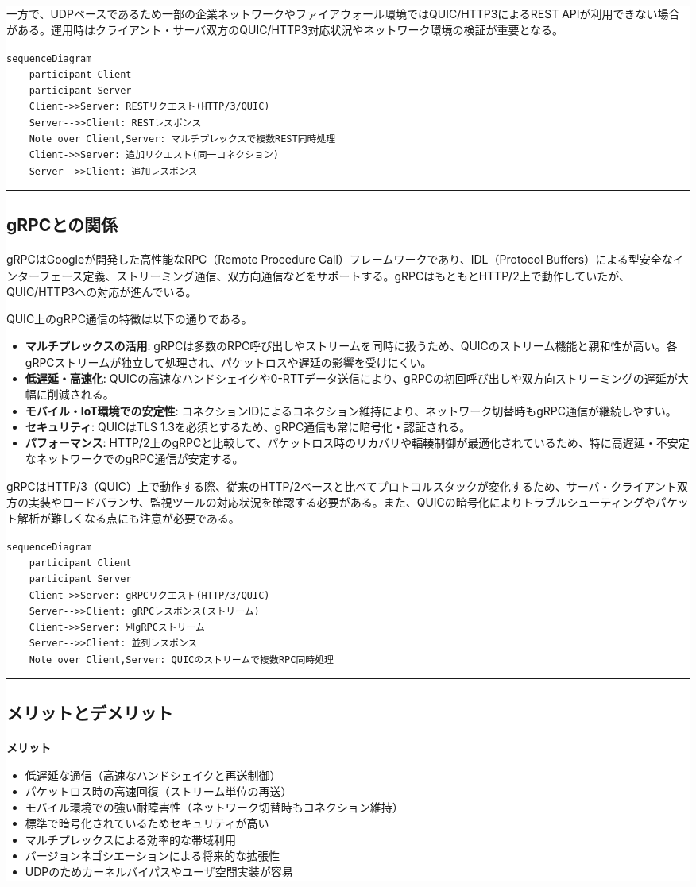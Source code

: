 一方で、UDPベースであるため一部の企業ネットワークやファイアウォール環境ではQUIC/HTTP3によるREST APIが利用できない場合がある。運用時はクライアント・サーバ双方のQUIC/HTTP3対応状況やネットワーク環境の検証が重要となる。

```mermaid
sequenceDiagram
    participant Client
    participant Server
    Client->>Server: RESTリクエスト(HTTP/3/QUIC)
    Server-->>Client: RESTレスポンス
    Note over Client,Server: マルチプレックスで複数REST同時処理
    Client->>Server: 追加リクエスト(同一コネクション)
    Server-->>Client: 追加レスポンス
```

---

## gRPCとの関係

gRPCはGoogleが開発した高性能なRPC（Remote Procedure Call）フレームワークであり、IDL（Protocol Buffers）による型安全なインターフェース定義、ストリーミング通信、双方向通信などをサポートする。gRPCはもともとHTTP/2上で動作していたが、QUIC/HTTP3への対応が進んでいる。

QUIC上のgRPC通信の特徴は以下の通りである。

- **マルチプレックスの活用**: gRPCは多数のRPC呼び出しやストリームを同時に扱うため、QUICのストリーム機能と親和性が高い。各gRPCストリームが独立して処理され、パケットロスや遅延の影響を受けにくい。
- **低遅延・高速化**: QUICの高速なハンドシェイクや0-RTTデータ送信により、gRPCの初回呼び出しや双方向ストリーミングの遅延が大幅に削減される。
- **モバイル・IoT環境での安定性**: コネクションIDによるコネクション維持により、ネットワーク切替時もgRPC通信が継続しやすい。
- **セキュリティ**: QUICはTLS 1.3を必須とするため、gRPC通信も常に暗号化・認証される。
- **パフォーマンス**: HTTP/2上のgRPCと比較して、パケットロス時のリカバリや輻輳制御が最適化されているため、特に高遅延・不安定なネットワークでのgRPC通信が安定する。

gRPCはHTTP/3（QUIC）上で動作する際、従来のHTTP/2ベースと比べてプロトコルスタックが変化するため、サーバ・クライアント双方の実装やロードバランサ、監視ツールの対応状況を確認する必要がある。また、QUICの暗号化によりトラブルシューティングやパケット解析が難しくなる点にも注意が必要である。

```mermaid
sequenceDiagram
    participant Client
    participant Server
    Client->>Server: gRPCリクエスト(HTTP/3/QUIC)
    Server-->>Client: gRPCレスポンス(ストリーム)
    Client->>Server: 別gRPCストリーム
    Server-->>Client: 並列レスポンス
    Note over Client,Server: QUICのストリームで複数RPC同時処理
```

---

## メリットとデメリット

**メリット**
- 低遅延な通信（高速なハンドシェイクと再送制御）
- パケットロス時の高速回復（ストリーム単位の再送）
- モバイル環境での強い耐障害性（ネットワーク切替時もコネクション維持）
- 標準で暗号化されているためセキュリティが高い
- マルチプレックスによる効率的な帯域利用
- バージョンネゴシエーションによる将来的な拡張性
- UDPのためカーネルバイパスやユーザ空間実装が容易
